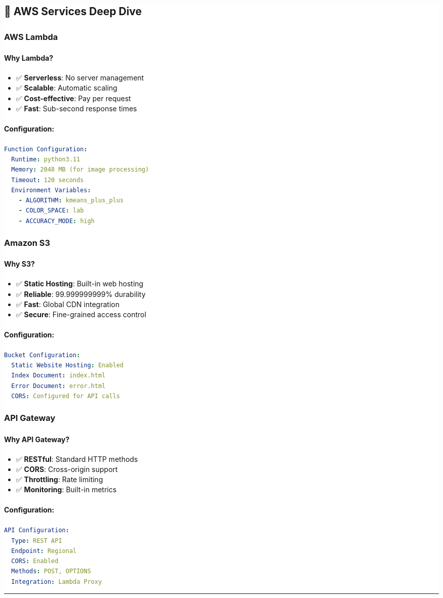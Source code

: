 
## 🔧 AWS Services Deep Dive

### **AWS Lambda**

#### **Why Lambda?**
- ✅ **Serverless**: No server management
- ✅ **Scalable**: Automatic scaling
- ✅ **Cost-effective**: Pay per request
- ✅ **Fast**: Sub-second response times

#### **Configuration**:
```yaml
Function Configuration:
  Runtime: python3.11
  Memory: 2048 MB (for image processing)
  Timeout: 120 seconds
  Environment Variables:
    - ALGORITHM: kmeans_plus_plus
    - COLOR_SPACE: lab
    - ACCURACY_MODE: high
```

### **Amazon S3**

#### **Why S3?**
- ✅ **Static Hosting**: Built-in web hosting
- ✅ **Reliable**: 99.999999999% durability
- ✅ **Fast**: Global CDN integration
- ✅ **Secure**: Fine-grained access control

#### **Configuration**:
```yaml
Bucket Configuration:
  Static Website Hosting: Enabled
  Index Document: index.html
  Error Document: error.html
  CORS: Configured for API calls
```

### **API Gateway**

#### **Why API Gateway?**
- ✅ **RESTful**: Standard HTTP methods
- ✅ **CORS**: Cross-origin support
- ✅ **Throttling**: Rate limiting
- ✅ **Monitoring**: Built-in metrics

#### **Configuration**:
```yaml
API Configuration:
  Type: REST API
  Endpoint: Regional
  CORS: Enabled
  Methods: POST, OPTIONS
  Integration: Lambda Proxy
```

---